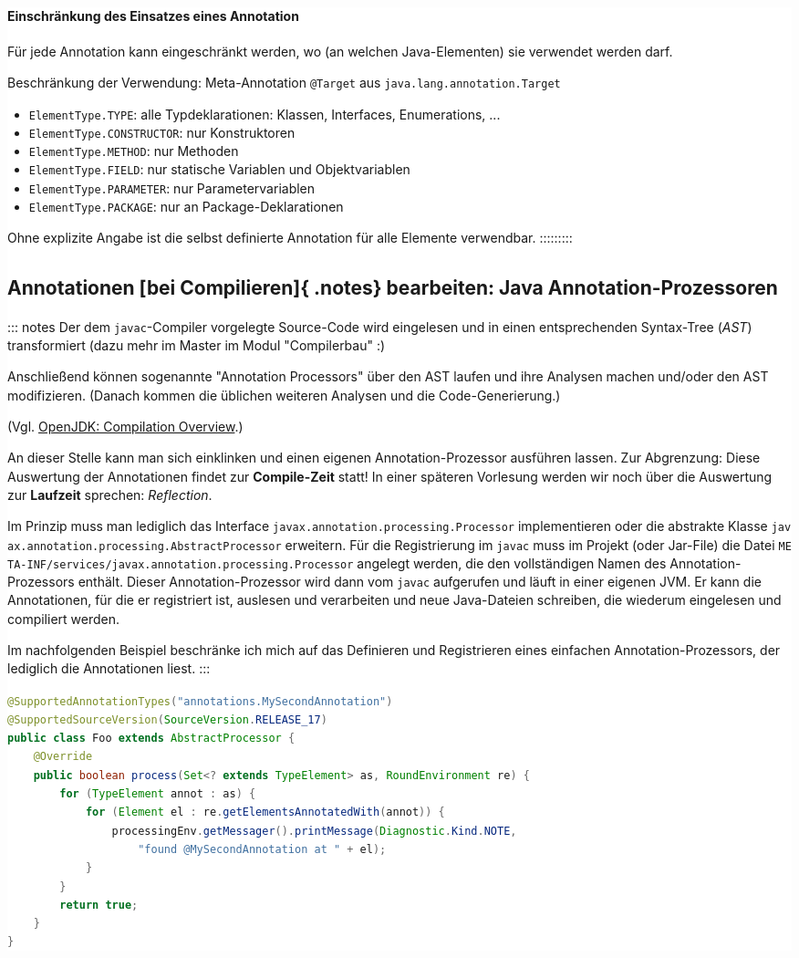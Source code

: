 #### Einschränkung des Einsatzes eines Annotation

Für jede Annotation kann eingeschränkt werden, wo (an welchen Java-Elementen)
sie verwendet werden darf.

Beschränkung der Verwendung: Meta-Annotation `@Target` aus
`java.lang.annotation.Target`

*   `ElementType.TYPE`: alle Typdeklarationen: Klassen, Interfaces, Enumerations, ...
*   `ElementType.CONSTRUCTOR`: nur Konstruktoren
*   `ElementType.METHOD`: nur Methoden
*   `ElementType.FIELD`: nur statische Variablen und Objektvariablen
*   `ElementType.PARAMETER`: nur Parametervariablen
*   `ElementType.PACKAGE`: nur an Package-Deklarationen

Ohne explizite Angabe ist die selbst definierte Annotation für alle
Elemente verwendbar.
:::::::::


## Annotationen [bei Compilieren]{ .notes} bearbeiten: Java Annotation-Prozessoren

::: notes
Der dem `javac`-Compiler vorgelegte Source-Code wird eingelesen und in einen
entsprechenden Syntax-Tree (_AST_) transformiert (dazu mehr im Master im Modul
"Compilerbau" :)

Anschließend können sogenannte "Annotation Processors" über den AST laufen und
ihre Analysen machen und/oder den AST modifizieren. (Danach kommen die üblichen
weiteren Analysen und die Code-Generierung.)

(Vgl. [OpenJDK: Compilation Overview](https://openjdk.java.net/groups/compiler/doc/compilation-overview/index.html).)

An dieser Stelle kann man sich einklinken und einen eigenen Annotation-Prozessor
ausführen lassen. Zur Abgrenzung: Diese Auswertung der Annotationen findet zur
**Compile-Zeit** statt! In einer späteren Vorlesung werden wir noch über die
Auswertung zur **Laufzeit** sprechen: *Reflection*.

Im Prinzip  muss man lediglich das Interface `javax.annotation.processing.Processor`
implementieren oder die abstrakte Klasse `javax.annotation.processing.AbstractProcessor`
erweitern. Für die Registrierung im `javac` muss im Projekt (oder Jar-File) die
Datei `META-INF/services/javax.annotation.processing.Processor` angelegt werden,
die den vollständigen Namen des Annotation-Prozessors enthält. Dieser Annotation-Prozessor
wird dann vom `javac` aufgerufen und läuft in einer eigenen JVM. Er kann die
Annotationen, für die er registriert ist, auslesen und verarbeiten und neue Java-Dateien
schreiben, die wiederum eingelesen und compiliert werden.

Im nachfolgenden Beispiel beschränke ich mich auf das Definieren und Registrieren
eines einfachen Annotation-Prozessors, der lediglich die Annotationen liest.
:::

```{.java size="footnotesize"}
@SupportedAnnotationTypes("annotations.MySecondAnnotation")
@SupportedSourceVersion(SourceVersion.RELEASE_17)
public class Foo extends AbstractProcessor {
    @Override
    public boolean process(Set<? extends TypeElement> as, RoundEnvironment re) {
        for (TypeElement annot : as) {
            for (Element el : re.getElementsAnnotatedWith(annot)) {
                processingEnv.getMessager().printMessage(Diagnostic.Kind.NOTE,
                    "found @MySecondAnnotation at " + el);
            }
        }
        return true;
    }
}
```
